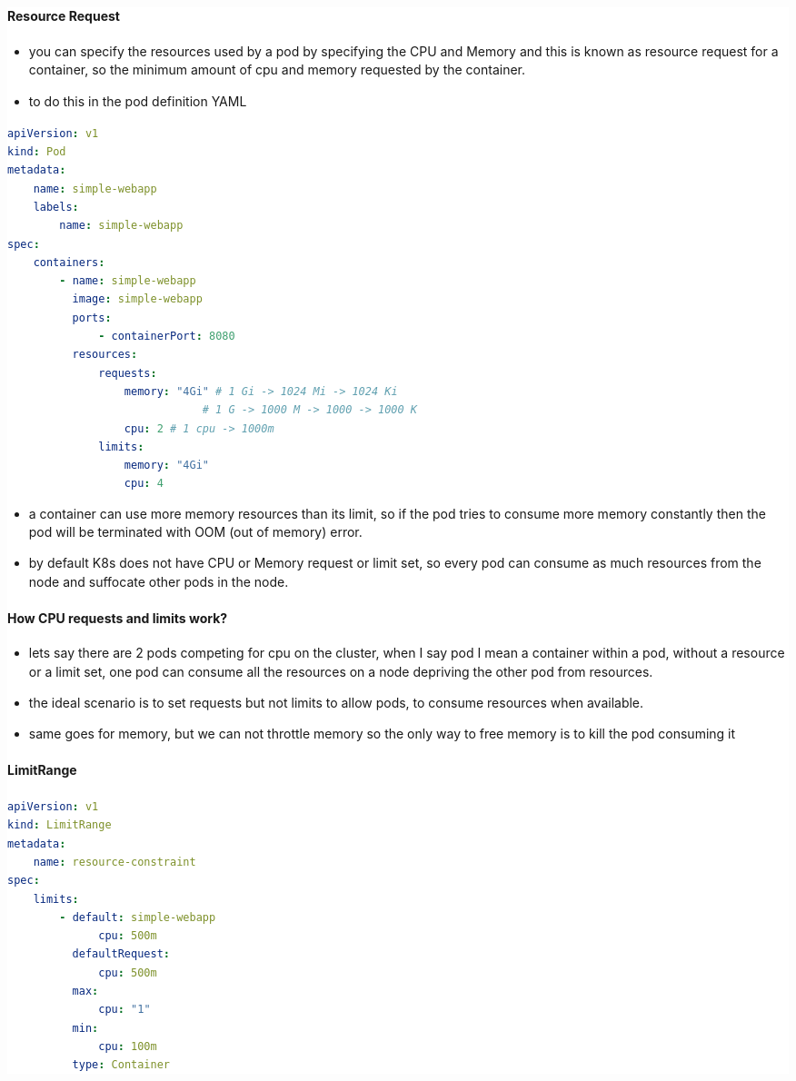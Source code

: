 #### Resource Request

- you can specify the resources used by a pod by specifying the CPU and Memory and this is known as resource request for a container, so the minimum amount of cpu and memory requested by the container.

- to do this in the pod definition YAML

```YAML
apiVersion: v1
kind: Pod
metadata:
    name: simple-webapp
    labels:
        name: simple-webapp
spec:
    containers:
        - name: simple-webapp
          image: simple-webapp
          ports:
              - containerPort: 8080
          resources:
              requests:
                  memory: "4Gi" # 1 Gi -> 1024 Mi -> 1024 Ki
                              # 1 G -> 1000 M -> 1000 -> 1000 K
                  cpu: 2 # 1 cpu -> 1000m
              limits:
                  memory: "4Gi"
                  cpu: 4
```
- a container can use more memory resources than its limit, so if the pod tries to consume more memory constantly then the pod will be terminated with OOM (out of memory) error.

- by default K8s does not have CPU or Memory request or limit set, so every pod can consume as much resources from the node and suffocate other pods in the node.

#### How CPU requests and limits work?

- lets say there are 2 pods competing for cpu on the cluster, when I say pod I mean a container within a pod, without a resource or a limit set, one pod can consume all the resources on a node depriving the other pod from resources.

- the ideal scenario is to set requests but not limits to allow pods, to consume resources when available.

- same goes for memory, but we can not throttle memory so the only way to free memory is to kill the pod consuming it

#### LimitRange

```YAML
apiVersion: v1
kind: LimitRange
metadata:
    name: resource-constraint
spec:
    limits:
        - default: simple-webapp
              cpu: 500m
          defaultRequest:
              cpu: 500m
          max:
              cpu: "1"
          min:
              cpu: 100m
          type: Container
```
